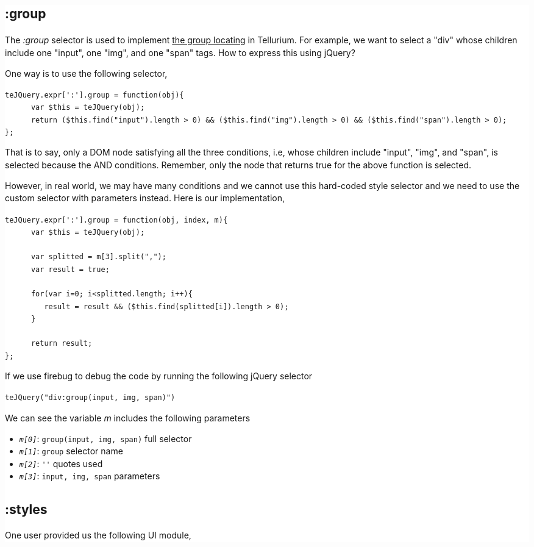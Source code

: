 ## :group ##

The _:group_ selector is used to implement [the group locating](http://code.google.com/p/aost/wiki/UserGuide#Group_Locating) in Tellurium. For example, we want to select a "div" whose children include one "input", one "img", and one "span" tags. How to express this using jQuery?

One way is to use the following selector,

```
teJQuery.expr[':'].group = function(obj){
      var $this = teJQuery(obj);
      return ($this.find("input").length > 0) && ($this.find("img").length > 0) && ($this.find("span").length > 0);
};
```

That is to say, only a DOM node satisfying all the three conditions, i.e, whose children include "input", "img", and "span", is selected because the AND conditions. Remember, only the node that returns true for the above function is selected.

However, in real world, we may have many conditions and we cannot use this hard-coded style selector and we need to use the custom selector with parameters instead. Here is our implementation,

```
teJQuery.expr[':'].group = function(obj, index, m){
      var $this = teJQuery(obj);

      var splitted = m[3].split(",");
      var result = true;

      for(var i=0; i<splitted.length; i++){
         result = result && ($this.find(splitted[i]).length > 0);
      }

      return result;
};
```

If we use firebug to debug the code by running the following jQuery selector

```
teJQuery("div:group(input, img, span)")
```

We can see the variable _m_ includes the following parameters

  * _`m[0]`_: `group(input, img, span)` full selector
  * _`m[1]`_: `group` selector name
  * _`m[2]`_: `''` quotes used
  * _`m[3]`_: `input, img, span` parameters


## :styles ##

One user provided us the following UI module,
